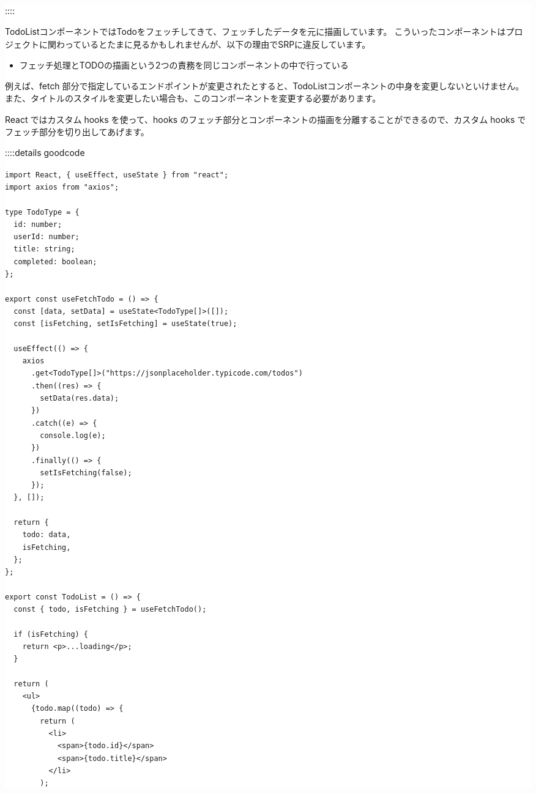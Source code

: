 ```javascript:badcode
```
::::

TodoListコンポーネントではTodoをフェッチしてきて、フェッチしたデータを元に描画しています。
こういったコンポーネントはプロジェクトに関わっているとたまに見るかもしれませんが、以下の理由でSRPに違反しています。

- フェッチ処理とTODOの描画という2つの責務を同じコンポーネントの中で行っている

例えば、fetch 部分で指定しているエンドポイントが変更されたとすると、TodoListコンポーネントの中身を変更しないといけません。また、タイトルのスタイルを変更したい場合も、このコンポーネントを変更する必要があります。

React ではカスタム hooks を使って、hooks のフェッチ部分とコンポーネントの描画を分離することができるので、カスタム hooks でフェッチ部分を切り出してあげます。

::::details goodcode
```javascript:goodcode
import React, { useEffect, useState } from "react";
import axios from "axios";

type TodoType = {
  id: number;
  userId: number;
  title: string;
  completed: boolean;
};

export const useFetchTodo = () => {
  const [data, setData] = useState<TodoType[]>([]);
  const [isFetching, setIsFetching] = useState(true);

  useEffect(() => {
    axios
      .get<TodoType[]>("https://jsonplaceholder.typicode.com/todos")
      .then((res) => {
        setData(res.data);
      })
      .catch((e) => {
        console.log(e);
      })
      .finally(() => {
        setIsFetching(false);
      });
  }, []);

  return {
    todo: data,
    isFetching,
  };
};

export const TodoList = () => {
  const { todo, isFetching } = useFetchTodo();

  if (isFetching) {
    return <p>...loading</p>;
  }

  return (
    <ul>
      {todo.map((todo) => {
        return (
          <li>
            <span>{todo.id}</span>
            <span>{todo.title}</span>
          </li>
        );
```